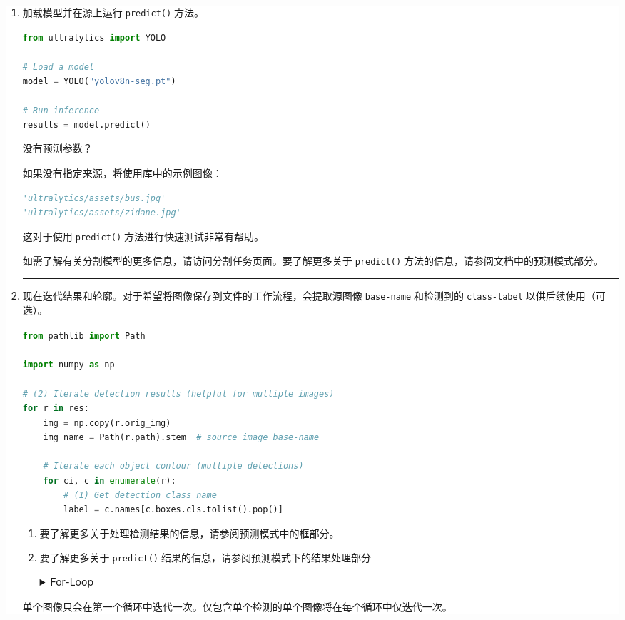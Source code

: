 1.  加载模型并在源上运行 `predict()` 方法。

    ```py
    from ultralytics import YOLO

    # Load a model
    model = YOLO("yolov8n-seg.pt")

    # Run inference
    results = model.predict() 
    ```

    没有预测参数？

    如果没有指定来源，将使用库中的示例图像：

    ```py
    'ultralytics/assets/bus.jpg'
    'ultralytics/assets/zidane.jpg' 
    ```

    这对于使用 `predict()` 方法进行快速测试非常有帮助。

    如需了解有关分割模型的更多信息，请访问分割任务页面。要了解更多关于 `predict()` 方法的信息，请参阅文档中的预测模式部分。

    * * *

1.  现在迭代结果和轮廓。对于希望将图像保存到文件的工作流程，会提取源图像 `base-name` 和检测到的 `class-label` 以供后续使用（可选）。

    ```py
    from pathlib import Path

    import numpy as np

    # (2) Iterate detection results (helpful for multiple images)
    for r in res:
        img = np.copy(r.orig_img)
        img_name = Path(r.path).stem  # source image base-name

        # Iterate each object contour (multiple detections)
        for ci, c in enumerate(r):
            # (1) Get detection class name
            label = c.names[c.boxes.cls.tolist().pop()] 
    ```

    1.  要了解更多关于处理检测结果的信息，请参阅预测模式中的框部分。

    1.  要了解更多关于 `predict()` 结果的信息，请参阅预测模式下的结果处理部分<details class="info"><summary>For-Loop</summary>

    单个图像只会在第一个循环中迭代一次。仅包含单个检测的单个图像将在每个循环中仅迭代一次。</details>

